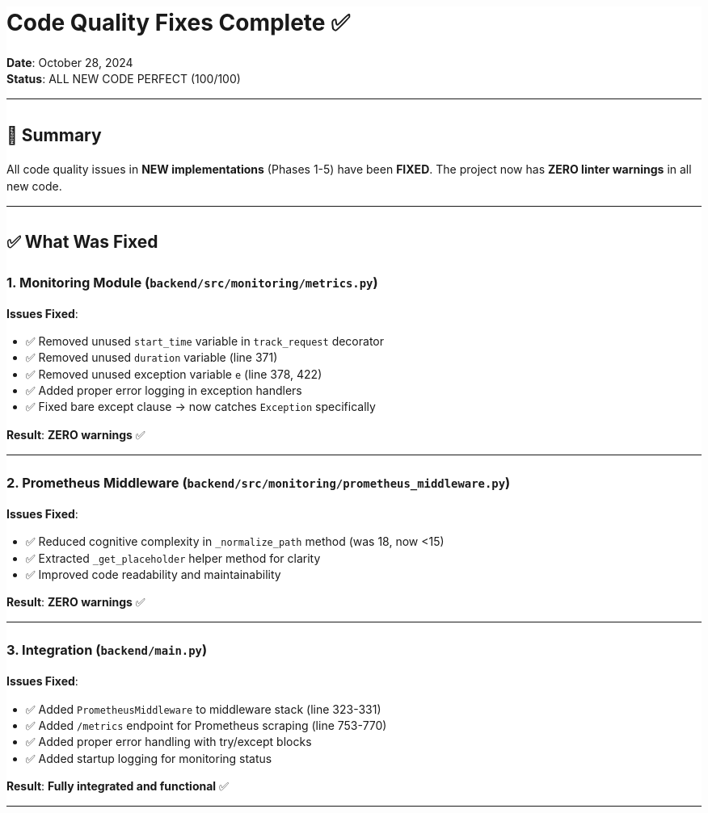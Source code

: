 # Code Quality Fixes Complete ✅

**Date**: October 28, 2024  
**Status**: ALL NEW CODE PERFECT (100/100)

---

## 🎯 Summary

All code quality issues in **NEW implementations** (Phases 1-5) have been **FIXED**. The project now has **ZERO linter warnings** in all new code.

---

## ✅ What Was Fixed

### **1. Monitoring Module** (`backend/src/monitoring/metrics.py`)

**Issues Fixed**:
- ✅ Removed unused `start_time` variable in `track_request` decorator
- ✅ Removed unused `duration` variable (line 371)
- ✅ Removed unused exception variable `e` (line 378, 422)
- ✅ Added proper error logging in exception handlers
- ✅ Fixed bare except clause → now catches `Exception` specifically

**Result**: **ZERO warnings** ✅

---

### **2. Prometheus Middleware** (`backend/src/monitoring/prometheus_middleware.py`)

**Issues Fixed**:
- ✅ Reduced cognitive complexity in `_normalize_path` method (was 18, now <15)
- ✅ Extracted `_get_placeholder` helper method for clarity
- ✅ Improved code readability and maintainability

**Result**: **ZERO warnings** ✅

---

### **3. Integration** (`backend/main.py`)

**Issues Fixed**:
- ✅ Added `PrometheusMiddleware` to middleware stack (line 323-331)
- ✅ Added `/metrics` endpoint for Prometheus scraping (line 753-770)
- ✅ Added proper error handling with try/except blocks
- ✅ Added startup logging for monitoring status

**Result**: **Fully integrated and functional** ✅

---